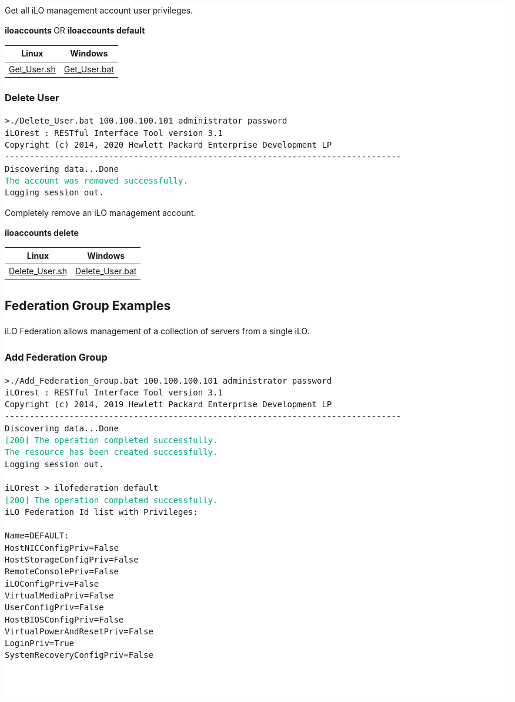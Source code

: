 Get all iLO management account user privileges.

<b> iloaccounts </b> OR <b>iloaccounts default</b>

|    **Linux**                   | **Windows**                                                                  |
|--------------------------------|------------------------------------------------------------------------------|
| <a href="https://github.com/HewlettPackard/python-redfish-utility/blob/master/examples/Linux/Get_User.sh" target="_blank">Get_User.sh</a> |<a href="https://github.com/HewlettPackard/python-redfish-utility/blob/master/examples/Windows/Get_User.bat" target="_blank">Get_User.bat</a>|

### Delete User
<pre>
>./Delete_User.bat 100.100.100.101 administrator password
iLOrest : RESTful Interface Tool version 3.1
Copyright (c) 2014, 2020 Hewlett Packard Enterprise Development LP
--------------------------------------------------------------------------------
Discovering data...Done
<font color="#01a982">The account was removed successfully.</font>
Logging session out.
</pre>

Completely remove an iLO management account.

<b> iloaccounts delete </b>

|    **Linux**                   | **Windows**                                                                  |
|--------------------------------|------------------------------------------------------------------------------|
| <a href="https://github.com/HewlettPackard/python-redfish-utility/blob/master/examples/Linux/Delete_User.sh" target="_blank">Delete_User.sh</a>| <a href="https://github.com/HewlettPackard/python-redfish-utility/blob/master/examples/Windows/Delete_User.bat" target="_blank">Delete_User.bat</a> |

## Federation Group Examples

iLO Federation allows management of a collection of servers from a single iLO.

### Add Federation Group
<pre>
>./Add_Federation_Group.bat 100.100.100.101 administrator password
iLOrest : RESTful Interface Tool version 3.1
Copyright (c) 2014, 2019 Hewlett Packard Enterprise Development LP
--------------------------------------------------------------------------------
Discovering data...Done
<font color="#01a982">[200] The operation completed successfully.</font>
<font color="#01a982">The resource has been created successfully.</font>
Logging session out.

iLOrest > ilofederation default
<font color="#01a982">[200] The operation completed successfully.</font>
iLO Federation Id list with Privileges:

Name=DEFAULT:
HostNICConfigPriv=False
HostStorageConfigPriv=False
RemoteConsolePriv=False
iLOConfigPriv=False
VirtualMediaPriv=False
UserConfigPriv=False
HostBIOSConfigPriv=False
VirtualPowerAndResetPriv=False
LoginPriv=True
SystemRecoveryConfigPriv=False
